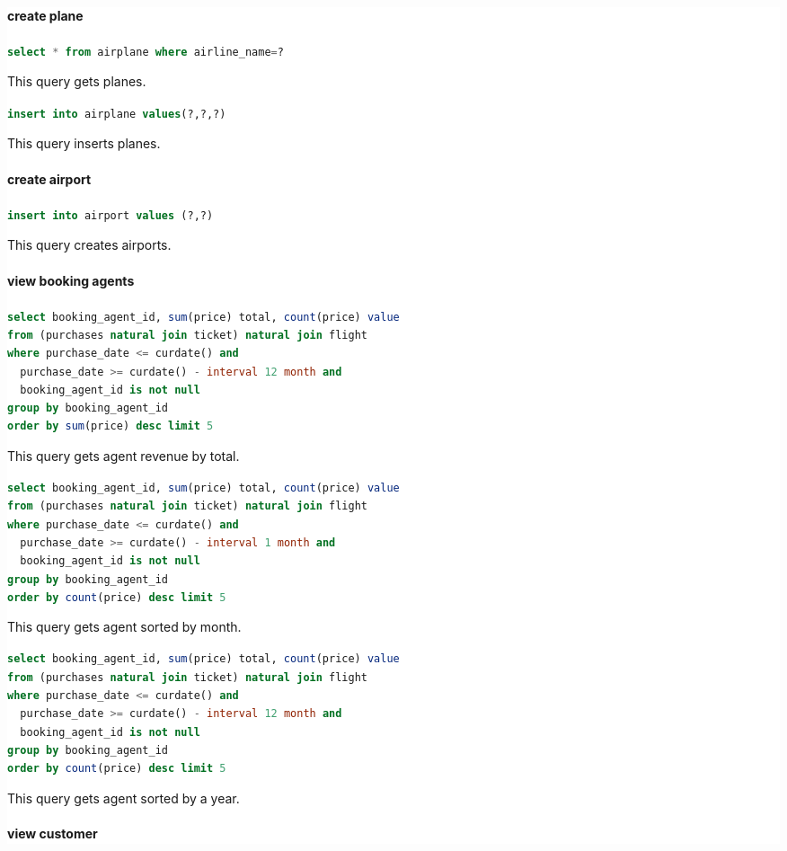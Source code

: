 #### create plane

```sql
select * from airplane where airline_name=?
```
This query gets planes.

```sql
insert into airplane values(?,?,?)
```
This query inserts planes.

#### create airport

```sql
insert into airport values (?,?)
```
This query creates airports.

#### view booking agents

```sql
select booking_agent_id, sum(price) total, count(price) value 
from (purchases natural join ticket) natural join flight
where purchase_date <= curdate() and
  purchase_date >= curdate() - interval 12 month and
  booking_agent_id is not null
group by booking_agent_id
order by sum(price) desc limit 5
```
This query gets agent revenue by total.

```sql
select booking_agent_id, sum(price) total, count(price) value
from (purchases natural join ticket) natural join flight
where purchase_date <= curdate() and
  purchase_date >= curdate() - interval 1 month and 
  booking_agent_id is not null
group by booking_agent_id
order by count(price) desc limit 5
```
This query gets agent sorted by month.

```sql
select booking_agent_id, sum(price) total, count(price) value
from (purchases natural join ticket) natural join flight
where purchase_date <= curdate() and
  purchase_date >= curdate() - interval 12 month and 
  booking_agent_id is not null
group by booking_agent_id
order by count(price) desc limit 5
```
This query gets agent sorted by a year.

#### view customer
